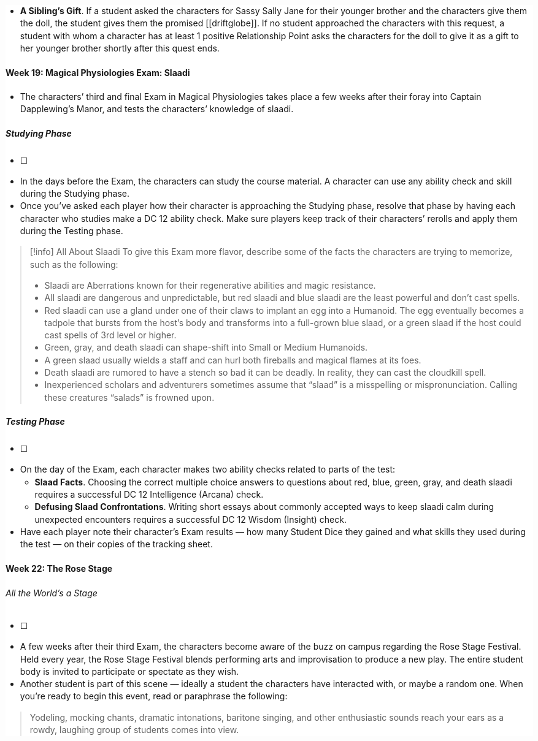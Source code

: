 - **A Sibling’s Gift**. If a student asked the characters for Sassy Sally Jane for their younger brother and the characters give them the doll, the student gives them the promised [[driftglobe]]. If no student approached the characters with this request, a student with whom a character has at least 1 positive Relationship Point asks the characters for the doll to give it as a gift to her younger brother shortly after this quest ends.

#### Week 19: Magical Physiologies Exam: Slaadi

* The characters’ third and final Exam in Magical Physiologies takes place a few weeks after their foray into Captain Dapplewing’s Manor, and tests the characters’ knowledge of slaadi.

##### Studying Phase
 - [ ] 
- In the days before the Exam, the characters can study the course material. A character can use any ability check and skill during the Studying phase.
- Once you’ve asked each player how their character is approaching the Studying phase, resolve that phase by having each character who studies make a DC 12 ability check. Make sure players keep track of their characters’ rerolls and apply them during the Testing phase.

> [!info] All About Slaadi
> To give this Exam more flavor, describe some of the facts the characters are trying to memorize, such as the following:
> - Slaadi are Aberrations known for their regenerative abilities and magic resistance.
> - All slaadi are dangerous and unpredictable, but red slaadi and blue slaadi are the least powerful and don’t cast spells.
> - Red slaadi can use a gland under one of their claws to implant an egg into a Humanoid. The egg eventually becomes a tadpole that bursts from the host’s body and transforms into a full-grown blue slaad, or a green slaad if the host could cast spells of 3rd level or higher.
> - Green, gray, and death slaadi can shape-shift into Small or Medium Humanoids.
> - A green slaad usually wields a staff and can hurl both fireballs and magical flames at its foes.
> - Death slaadi are rumored to have a stench so bad it can be deadly. In reality, they can cast the cloudkill spell.
> - Inexperienced scholars and adventurers sometimes assume that “slaad” is a misspelling or mispronunciation. Calling these creatures “salads” is frowned upon.

##### Testing Phase
 - [ ] 
- On the day of the Exam, each character makes two ability checks related to parts of the test:
	- **Slaad Facts**. Choosing the correct multiple choice answers to questions about red, blue, green, gray, and death slaadi requires a successful DC 12 Intelligence (Arcana) check.
	- **Defusing Slaad Confrontations**. Writing short essays about commonly accepted ways to keep slaadi calm during unexpected encounters requires a successful DC 12 Wisdom (Insight) check.
- Have each player note their character’s Exam results — how many Student Dice they gained and what skills they used during the test — on their copies of the tracking sheet.

#### Week 22: The Rose Stage

###### All the World’s a Stage
 - [ ] 
- A few weeks after their third Exam, the characters become aware of the buzz on campus regarding the Rose Stage Festival. Held every year, the Rose Stage Festival blends performing arts and improvisation to produce a new play. The entire student body is invited to participate or spectate as they wish.
- Another student is part of this scene — ideally a student the characters have interacted with, or maybe a random one. When you’re ready to begin this event, read or paraphrase the following:
>Yodeling, mocking chants, dramatic intonations, baritone singing, and other enthusiastic sounds reach your ears as a rowdy, laughing group of students comes into view.
